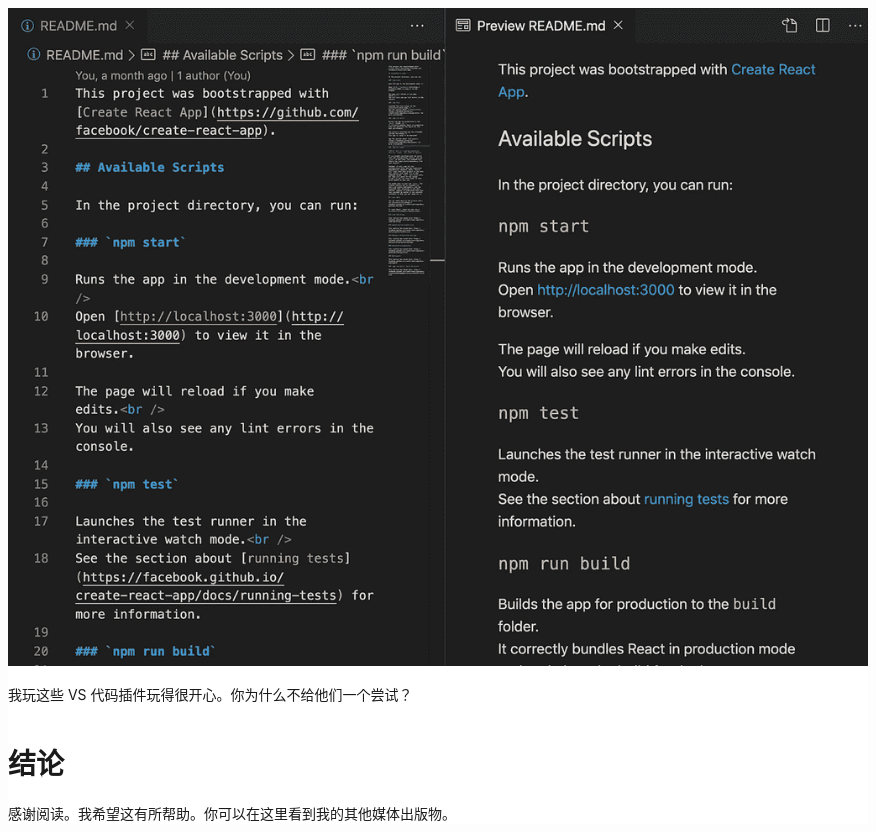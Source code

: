 ![](img/a0bccf7139d97c1ed531a8f98de45ab0.png)

我玩这些 VS 代码插件玩得很开心。你为什么不给他们一个尝试？

# 结论

感谢阅读。我希望这有所帮助。你可以在这里看到我的其他媒体出版物。